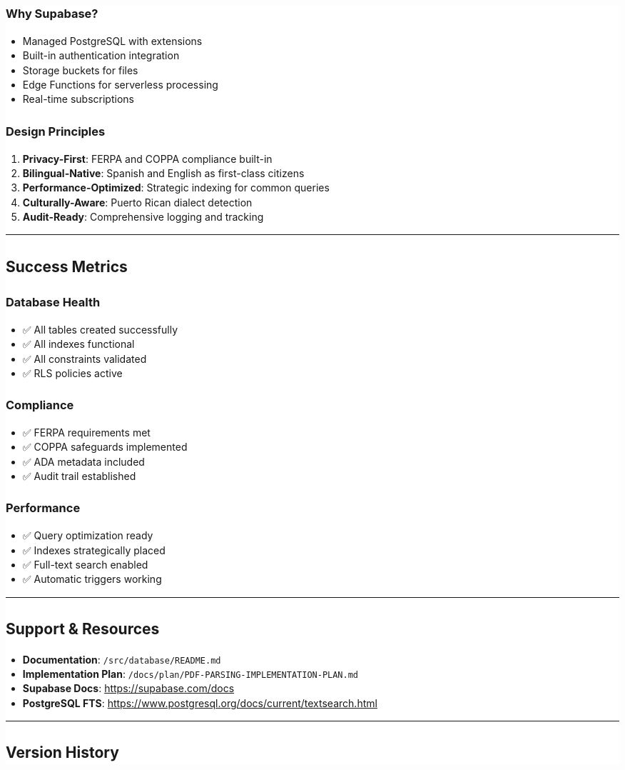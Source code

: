 ### Why Supabase?
- Managed PostgreSQL with extensions
- Built-in authentication integration
- Storage buckets for files
- Edge Functions for serverless processing
- Real-time subscriptions

### Design Principles
1. **Privacy-First**: FERPA and COPPA compliance built-in
2. **Bilingual-Native**: Spanish and English as first-class citizens
3. **Performance-Optimized**: Strategic indexing for common queries
4. **Culturally-Aware**: Puerto Rican dialect detection
5. **Audit-Ready**: Comprehensive logging and tracking

---

## Success Metrics

### Database Health
- ✅ All tables created successfully
- ✅ All indexes functional
- ✅ All constraints validated
- ✅ RLS policies active

### Compliance
- ✅ FERPA requirements met
- ✅ COPPA safeguards implemented
- ✅ ADA metadata included
- ✅ Audit trail established

### Performance
- ✅ Query optimization ready
- ✅ Indexes strategically placed
- ✅ Full-text search enabled
- ✅ Automatic triggers working

---

## Support & Resources

- **Documentation**: `/src/database/README.md`
- **Implementation Plan**: `/docs/plan/PDF-PARSING-IMPLEMENTATION-PLAN.md`
- **Supabase Docs**: https://supabase.com/docs
- **PostgreSQL FTS**: https://www.postgresql.org/docs/current/textsearch.html

---

## Version History

